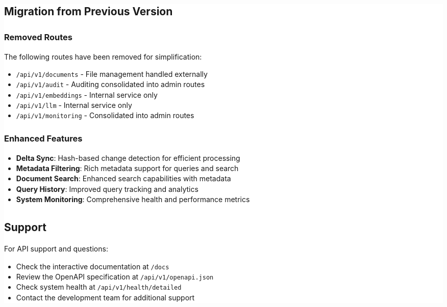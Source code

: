 ## Migration from Previous Version

### Removed Routes
The following routes have been removed for simplification:
- `/api/v1/documents` - File management handled externally
- `/api/v1/audit` - Auditing consolidated into admin routes
- `/api/v1/embeddings` - Internal service only
- `/api/v1/llm` - Internal service only
- `/api/v1/monitoring` - Consolidated into admin routes

### Enhanced Features
- **Delta Sync**: Hash-based change detection for efficient processing
- **Metadata Filtering**: Rich metadata support for queries and search
- **Document Search**: Enhanced search capabilities with metadata
- **Query History**: Improved query tracking and analytics
- **System Monitoring**: Comprehensive health and performance metrics

## Support

For API support and questions:
- Check the interactive documentation at `/docs`
- Review the OpenAPI specification at `/api/v1/openapi.json`
- Check system health at `/api/v1/health/detailed`
- Contact the development team for additional support 